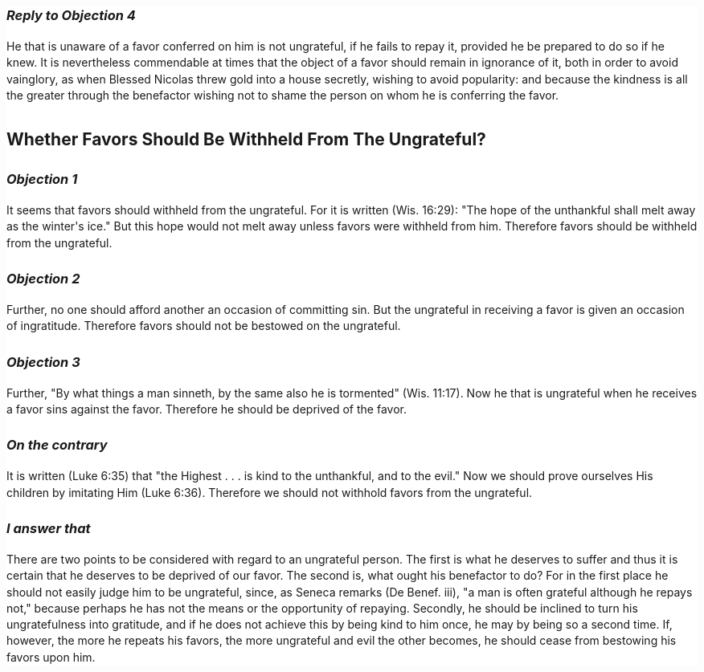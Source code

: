 ### *Reply to Objection 4*
He that is unaware of a favor conferred on him is not
ungrateful, if he fails to repay it, provided he be prepared to do so
if he knew. It is nevertheless commendable at times that the object
of a favor should remain in ignorance of it, both in order to avoid
vainglory, as when Blessed Nicolas threw gold into a house secretly,
wishing to avoid popularity: and because the kindness is all the
greater through the benefactor wishing not to shame the person on
whom he is conferring the favor.

## Whether Favors Should Be Withheld From The Ungrateful?

### *Objection 1*
It seems that favors should withheld from the
ungrateful. For it is written (Wis. 16:29): "The hope of the
unthankful shall melt away as the winter's ice." But this hope would
not melt away unless favors were withheld from him. Therefore favors
should be withheld from the ungrateful.

### *Objection 2*
Further, no one should afford another an occasion of
committing sin. But the ungrateful in receiving a favor is given an
occasion of ingratitude. Therefore favors should not be bestowed on
the ungrateful.

### *Objection 3*
Further, "By what things a man sinneth, by the same also he
is tormented" (Wis. 11:17). Now he that is ungrateful when he
receives a favor sins against the favor. Therefore he should be
deprived of the favor.

### *On the contrary*
It is written (Luke 6:35) that "the Highest . . .
is kind to the unthankful, and to the evil." Now we should prove
ourselves His children by imitating Him (Luke 6:36). Therefore we
should not withhold favors from the ungrateful.

### *I answer that*
There are two points to be considered with regard to
an ungrateful person. The first is what he deserves to suffer and
thus it is certain that he deserves to be deprived of our favor. The
second is, what ought his benefactor to do? For in the first place he
should not easily judge him to be ungrateful, since, as Seneca
remarks (De Benef. iii), "a man is often grateful although he repays
not," because perhaps he has not the means or the opportunity of
repaying. Secondly, he should be inclined to turn his ungratefulness
into gratitude, and if he does not achieve this by being kind to him
once, he may by being so a second time. If, however, the more he
repeats his favors, the more ungrateful and evil the other becomes,
he should cease from bestowing his favors upon him.
